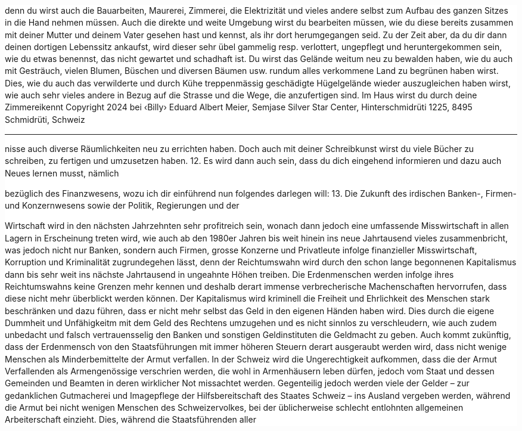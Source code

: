 denn du wirst auch die Bauarbeiten, Maurerei, Zimmerei, die Elektrizität und vieles andere selbst zum Aufbau des
ganzen Sitzes in die Hand nehmen müssen. Auch die direkte und weite Umgebung wirst du bearbeiten müssen, wie
du diese bereits zusammen mit deiner Mutter und deinem Vater gesehen hast und kennst, als ihr dort herumgegangen seid. Zu der Zeit aber, da du dir dann deinen dortigen Lebenssitz ankaufst, wird dieser sehr übel gammelig resp.
verlottert, ungepflegt und heruntergekommen sein, wie du etwas benennst, das nicht gewartet und schadhaft ist. Du
wirst das Gelände weitum neu zu bewalden haben, wie du auch mit Gesträuch, vielen Blumen, Büschen und diversen Bäumen usw. rundum alles verkommene Land zu begrünen haben wirst. Dies, wie du auch das verwilderte und
durch Kühe treppenmässig geschädigte Hügelgelände wieder auszugleichen haben wirst, wie auch sehr vieles andere in Bezug auf die Strasse und die Wege, die anzufertigen sind. Im Haus wirst du durch deine Zimmereikennt
Copyright 2024 bei ‹Billy› Eduard Albert Meier, Semjase Silver Star Center, Hinterschmidrüti 1225, 8495 Schmidrüti, Schweiz


-----

nisse auch diverse Räumlichkeiten neu zu errichten haben. Doch auch mit deiner Schreibkunst wirst du viele Bücher
zu schreiben, zu fertigen und umzusetzen haben.
12. Es wird dann auch sein, dass du dich eingehend informieren und dazu auch Neues lernen musst, nämlich

bezüglich des Finanzwesens, wozu ich dir einführend nun folgendes darlegen will:
13. Die Zukunft des irdischen Banken-, Firmen- und Konzernwesens sowie der Politik, Regierungen und der

Wirtschaft wird in den nächsten Jahrzehnten sehr profitreich sein, wonach dann jedoch eine umfassende Misswirtschaft in allen Lagern in Erscheinung treten wird, wie auch ab den 1980er Jahren bis weit hinein ins neue Jahrtausend vieles zusammenbricht, was jedoch nicht nur Banken, sondern auch Firmen, grosse Konzerne und Privatleute
infolge finanzieller Misswirtschaft, Korruption und Kriminalität zugrundegehen lässt, denn der Reichtumswahn
wird durch den schon lange begonnenen Kapitalismus dann bis sehr weit ins nächste Jahrtausend in ungeahnte
Höhen treiben.
Die Erdenmenschen werden infolge ihres Reichtumswahns keine Grenzen mehr kennen und deshalb derart immense verbrecherische Machenschaften hervorrufen, dass diese nicht mehr überblickt werden können. Der Kapitalismus wird kriminell die Freiheit und Ehrlichkeit des Menschen stark beschränken und dazu führen, dass er nicht
mehr selbst das Geld in den eigenen Händen haben wird. Dies durch die eigene Dummheit und Unfähigkeitm mit
dem Geld des Rechtens umzugehen und es nicht sinnlos zu verschleudern, wie auch zudem unbedacht und falsch
vertrauensselig den Banken und sonstigen Geldinstituten die Geldmacht zu geben. Auch kommt zukünftig, dass
der Erdenmensch von den Staatsführungen mit immer höheren Steuern derart ausgeraubt werden wird, dass nicht
wenige Menschen als Minderbemittelte der Armut verfallen. In der Schweiz wird die Ungerechtigkeit aufkommen,
dass die der Armut Verfallenden als Armengenössige verschrien werden, die wohl in Armenhäusern leben dürfen,
jedoch vom Staat und dessen Gemeinden und Beamten in deren wirklicher Not missachtet werden. Gegenteilig
jedoch werden viele der Gelder – zur gedanklichen Gutmacherei und Imagepflege der Hilfsbereitschaft des Staates
Schweiz – ins Ausland vergeben werden, während die Armut bei nicht wenigen Menschen des Schweizervolkes, bei
der üblicherweise schlecht entlohnten allgemeinen Arbeiterschaft einzieht. Dies, während die Staatsführenden aller